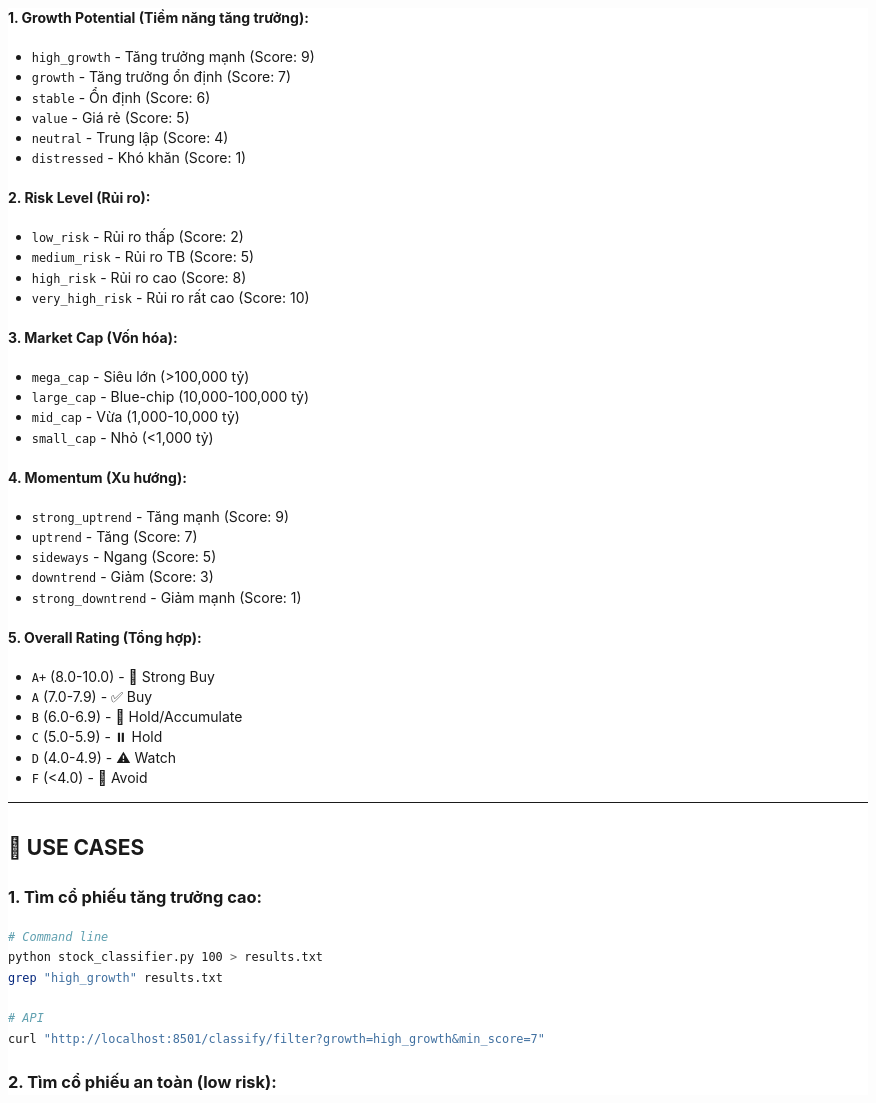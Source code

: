 #### **1. Growth Potential (Tiềm năng tăng trưởng):**
- `high_growth` - Tăng trưởng mạnh (Score: 9)
- `growth` - Tăng trưởng ổn định (Score: 7)
- `stable` - Ổn định (Score: 6)
- `value` - Giá rẻ (Score: 5)
- `neutral` - Trung lập (Score: 4)
- `distressed` - Khó khăn (Score: 1)

#### **2. Risk Level (Rủi ro):**
- `low_risk` - Rủi ro thấp (Score: 2)
- `medium_risk` - Rủi ro TB (Score: 5)
- `high_risk` - Rủi ro cao (Score: 8)
- `very_high_risk` - Rủi ro rất cao (Score: 10)

#### **3. Market Cap (Vốn hóa):**
- `mega_cap` - Siêu lớn (>100,000 tỷ)
- `large_cap` - Blue-chip (10,000-100,000 tỷ)
- `mid_cap` - Vừa (1,000-10,000 tỷ)
- `small_cap` - Nhỏ (<1,000 tỷ)

#### **4. Momentum (Xu hướng):**
- `strong_uptrend` - Tăng mạnh (Score: 9)
- `uptrend` - Tăng (Score: 7)
- `sideways` - Ngang (Score: 5)
- `downtrend` - Giảm (Score: 3)
- `strong_downtrend` - Giảm mạnh (Score: 1)

#### **5. Overall Rating (Tổng hợp):**
- `A+` (8.0-10.0) - 🌟 Strong Buy
- `A` (7.0-7.9) - ✅ Buy
- `B` (6.0-6.9) - 👀 Hold/Accumulate
- `C` (5.0-5.9) - ⏸️ Hold
- `D` (4.0-4.9) - ⚠️ Watch
- `F` (<4.0) - 🚫 Avoid

---

## 🎯 USE CASES

### **1. Tìm cổ phiếu tăng trưởng cao:**

```bash
# Command line
python stock_classifier.py 100 > results.txt
grep "high_growth" results.txt

# API
curl "http://localhost:8501/classify/filter?growth=high_growth&min_score=7"
```

### **2. Tìm cổ phiếu an toàn (low risk):**
